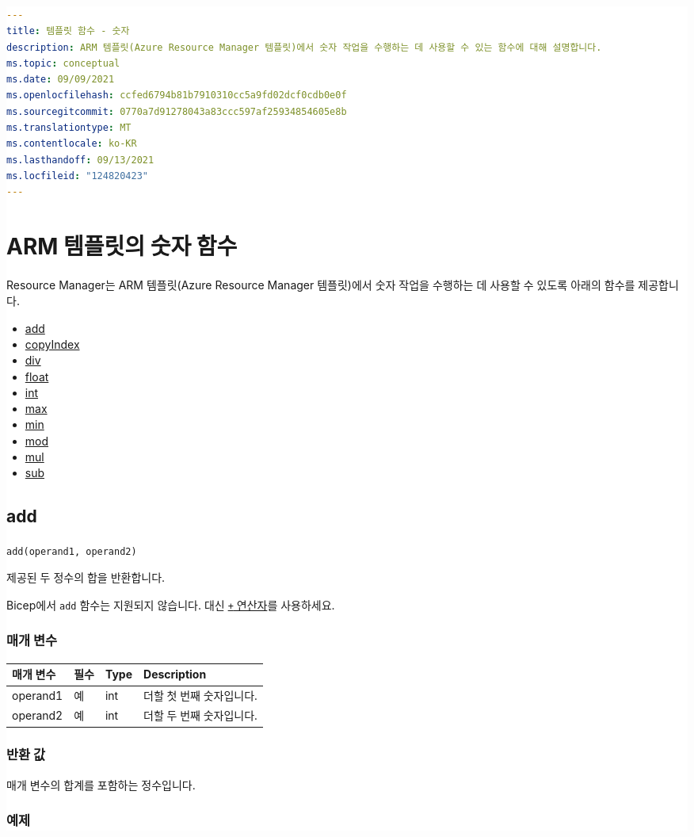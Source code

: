 ```yaml
---
title: 템플릿 함수 - 숫자
description: ARM 템플릿(Azure Resource Manager 템플릿)에서 숫자 작업을 수행하는 데 사용할 수 있는 함수에 대해 설명합니다.
ms.topic: conceptual
ms.date: 09/09/2021
ms.openlocfilehash: ccfed6794b81b7910310cc5a9fd02dcf0cdb0e0f
ms.sourcegitcommit: 0770a7d91278043a83ccc597af25934854605e8b
ms.translationtype: MT
ms.contentlocale: ko-KR
ms.lasthandoff: 09/13/2021
ms.locfileid: "124820423"
---
```

# <a name="numeric-functions-for-arm-templates"></a>ARM 템플릿의 숫자 함수

Resource Manager는 ARM 템플릿(Azure Resource Manager 템플릿)에서 숫자 작업을 수행하는 데 사용할 수 있도록 아래의 함수를 제공합니다.

* [add](#add)
* [copyIndex](#copyindex)
* [div](#div)
* [float](#float)
* [int](#int)
* [max](#max)
* [min](#min)
* [mod](#mod)
* [mul](#mul)
* [sub](#sub)

## <a name="add"></a>add

`add(operand1, operand2)`

제공된 두 정수의 합을 반환합니다.

Bicep에서 `add` 함수는 지원되지 않습니다. 대신 [`+` 연산자](../bicep/operators-numeric.md#add-)를 사용하세요.

### <a name="parameters"></a>매개 변수

| 매개 변수 | 필수 | Type | Description |
|:--- |:--- |:--- |:--- |
|operand1 |예 |int |더할 첫 번째 숫자입니다. |
|operand2 |예 |int |더할 두 번째 숫자입니다. |

### <a name="return-value"></a>반환 값

매개 변수의 합계를 포함하는 정수입니다.

### <a name="example"></a>예제
